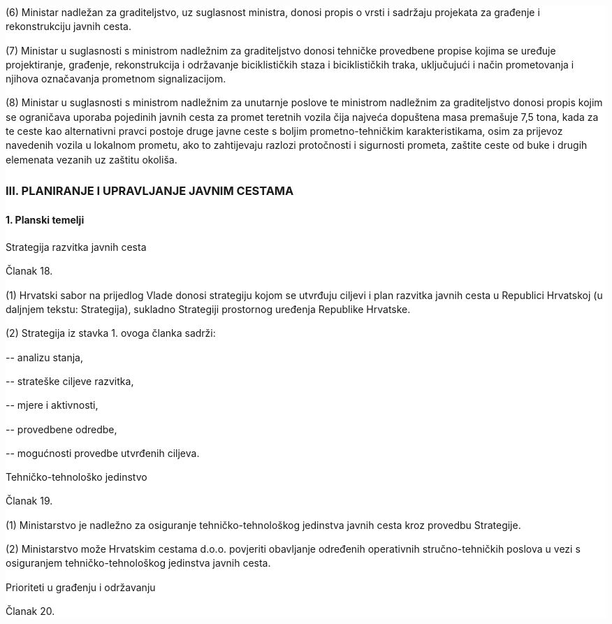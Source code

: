 \(6\) Ministar nadležan za graditeljstvo, uz suglasnost ministra, donosi
propis o vrsti i sadržaju projekata za građenje i rekonstrukciju javnih
cesta.

\(7\) Ministar u suglasnosti s ministrom nadležnim za graditeljstvo
donosi tehničke provedbene propise kojima se uređuje projektiranje,
građenje, rekonstrukcija i održavanje biciklističkih staza i
biciklističkih traka, uključujući i način prometovanja i njihova
označavanja prometnom signalizacijom.

\(8\) Ministar u suglasnosti s ministrom nadležnim za unutarnje poslove
te ministrom nadležnim za graditeljstvo donosi propis kojim se
ograničava uporaba pojedinih javnih cesta za promet teretnih vozila čija
najveća dopuštena masa premašuje 7,5 tona, kada za te ceste kao
alternativni pravci postoje druge javne ceste s boljim
prometno-tehničkim karakteristikama, osim za prijevoz navedenih vozila u
lokalnom prometu, ako to zahtijevaju razlozi protočnosti i sigurnosti
prometa, zaštite ceste od buke i drugih elemenata vezanih uz zaštitu
okoliša.

### III. PLANIRANJE I UPRAVLJANJE JAVNIM CESTAMA

#### 1. Planski temelji

Strategija razvitka javnih cesta

Članak 18.

\(1\) Hrvatski sabor na prijedlog Vlade donosi strategiju kojom se
utvrđuju ciljevi i plan razvitka javnih cesta u Republici Hrvatskoj (u
daljnjem tekstu: Strategija), sukladno Strategiji prostornog uređenja
Republike Hrvatske.

\(2\) Strategija iz stavka 1. ovoga članka sadrži:

-- analizu stanja,

-- strateške ciljeve razvitka,

-- mjere i aktivnosti,

-- provedbene odredbe,

-- mogućnosti provedbe utvrđenih ciljeva.

Tehničko-tehnološko jedinstvo

Članak 19.

\(1\) Ministarstvo je nadležno za osiguranje tehničko-tehnološkog
jedinstva javnih cesta kroz provedbu Strategije.

\(2\) Ministarstvo može Hrvatskim cestama d.o.o. povjeriti obavljanje
određenih operativnih stručno-tehničkih poslova u vezi s osiguranjem
tehničko-tehnološkog jedinstva javnih cesta.

Prioriteti u građenju i održavanju

Članak 20.
